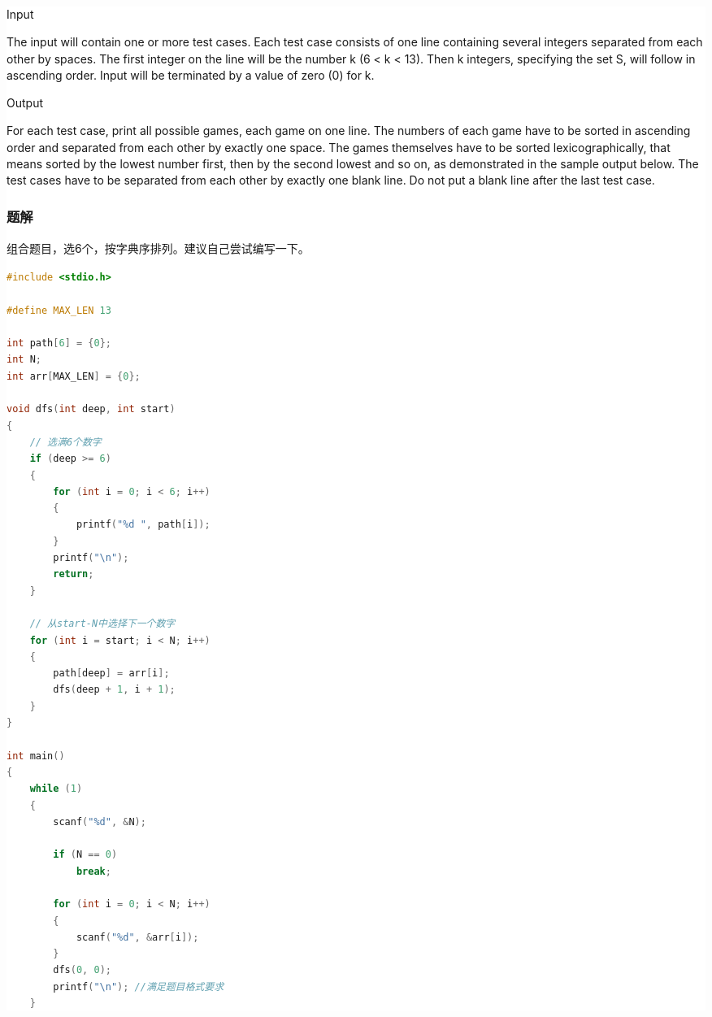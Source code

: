 Input

The input will contain one or more test cases. Each test case consists of one line containing several integers separated from each other by spaces. The first integer on the line will be the number k (6 < k < 13). Then k integers, specifying the set S, will follow in ascending order. Input will be terminated by a value of zero (0) for k.

Output

For each test case, print all possible games, each game on one line. The numbers of each game have to be sorted in ascending order and separated from each other by exactly one space. The games themselves have to be sorted lexicographically, that means sorted by the lowest number first, then by the second lowest and so on, as demonstrated in the sample output below. The test cases have to be separated from each other by exactly one blank line. Do not put a blank line after the last test case.

### 题解

组合题目，选6个，按字典序排列。建议自己尝试编写一下。

```c
#include <stdio.h>

#define MAX_LEN 13

int path[6] = {0};
int N;
int arr[MAX_LEN] = {0};

void dfs(int deep, int start)
{
    // 选满6个数字
    if (deep >= 6)
    {
        for (int i = 0; i < 6; i++)
        {
            printf("%d ", path[i]);
        }
        printf("\n");
        return;
    }

    // 从start-N中选择下一个数字
    for (int i = start; i < N; i++)
    {
        path[deep] = arr[i];
        dfs(deep + 1, i + 1);
    }
}

int main()
{
    while (1)
    {
        scanf("%d", &N);

        if (N == 0)
            break;

        for (int i = 0; i < N; i++)
        {
            scanf("%d", &arr[i]);
        }
        dfs(0, 0);
        printf("\n"); //满足题目格式要求
    }

```